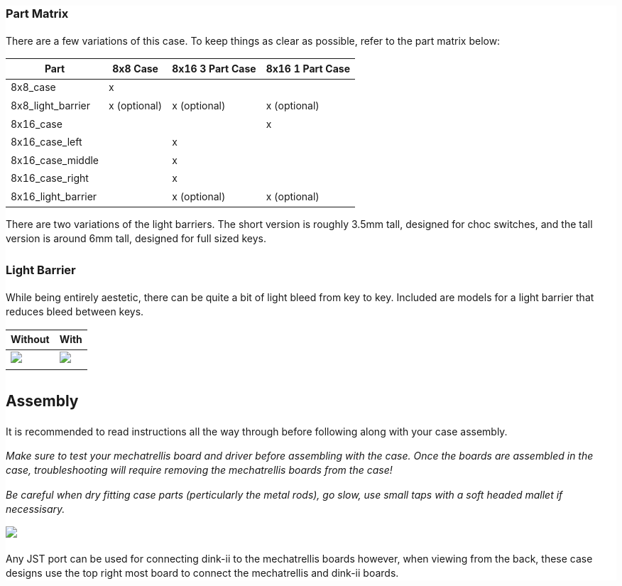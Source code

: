 ### Part Matrix

There are a few variations of this case. To keep things as clear as possible, refer to the part matrix below:

| Part               | 8x8 Case     | 8x16 3 Part Case | 8x16 1 Part Case |
| ------------------ | ------------ | ---------------- | ---------------- |
| 8x8_case           | x            |                  |                  |
| 8x8_light_barrier  | x (optional) | x (optional)     | x (optional)     |
| 8x16_case          |              |                  | x                |
| 8x16_case_left     |              | x                |                  |
| 8x16_case_middle   |              | x                |                  |
| 8x16_case_right    |              | x                |                  |
| 8x16_light_barrier |              | x (optional)     | x (optional)     |

There are two variations of the light barriers. The short version is roughly 3.5mm tall, designed for choc switches, and the tall version is around 6mm tall, designed for full sized keys.

### Light Barrier

While being entirely aestetic, there can be quite a bit of light bleed from key to key. Included are models for a light barrier that reduces bleed between keys.

| Without                                            | With                                            |
| -------------------------------------------------- | ----------------------------------------------- |
| <img src="images/no_light_barrier.JPG" width=100%> | <img src="images/light_barrier.JPG" width=100%> |

## Assembly

It is recommended to read instructions all the way through before following along with your case assembly.

*Make sure to test your mechatrellis board and driver before assembling with the case. Once the boards are assembled in the case, troubleshooting will require removing the mechatrellis boards from the case!*

*Be careful when dry fitting case parts (perticularly the metal rods), go slow, use small taps with a soft headed mallet if necessisary.*

<img src="images/8x16_caseless_powered.JPG" width=80%>

Any JST port can be used for connecting dink-ii to the mechatrellis boards however, when viewing from the back, these case designs use the top right most board to connect the mechatrellis and dink-ii boards.
